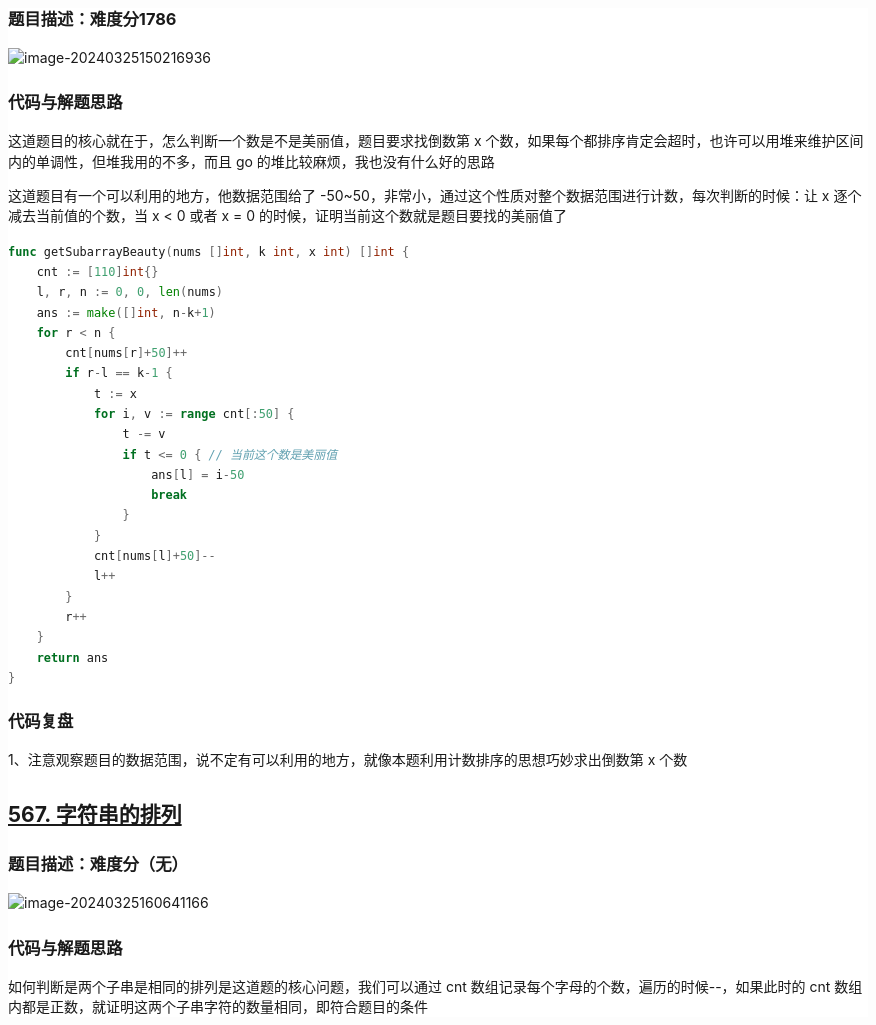### 题目描述：难度分1786

![image-20240325150216936](https://formyblog-1316637577.cos.ap-guangzhou.myqcloud.com/img/image-20240325150216936.png)

### 代码与解题思路

这道题目的核心就在于，怎么判断一个数是不是美丽值，题目要求找倒数第 x 个数，如果每个都排序肯定会超时，也许可以用堆来维护区间内的单调性，但堆我用的不多，而且 go 的堆比较麻烦，我也没有什么好的思路

这道题目有一个可以利用的地方，他数据范围给了 -50~50，非常小，通过这个性质对整个数据范围进行计数，每次判断的时候：让 x 逐个减去当前值的个数，当 x < 0 或者 x = 0 的时候，证明当前这个数就是题目要找的美丽值了

```go
func getSubarrayBeauty(nums []int, k int, x int) []int {
    cnt := [110]int{}   
    l, r, n := 0, 0, len(nums)
    ans := make([]int, n-k+1)
    for r < n {
        cnt[nums[r]+50]++
        if r-l == k-1 {
            t := x
            for i, v := range cnt[:50] {
                t -= v
                if t <= 0 { // 当前这个数是美丽值
                    ans[l] = i-50
                    break
                }
            }
            cnt[nums[l]+50]--
            l++
        }
        r++
    }
    return ans
}
```

### 代码复盘

1、注意观察题目的数据范围，说不定有可以利用的地方，就像本题利用计数排序的思想巧妙求出倒数第 x 个数

## [567. 字符串的排列](https://leetcode.cn/problems/permutation-in-string/)

### 题目描述：难度分（无）

![image-20240325160641166](https://formyblog-1316637577.cos.ap-guangzhou.myqcloud.com/img/image-20240325160641166.png)

### 代码与解题思路

如何判断是两个子串是相同的排列是这道题的核心问题，我们可以通过 cnt 数组记录每个字母的个数，遍历的时候--，如果此时的 cnt 数组内都是正数，就证明这两个子串字符的数量相同，即符合题目的条件
